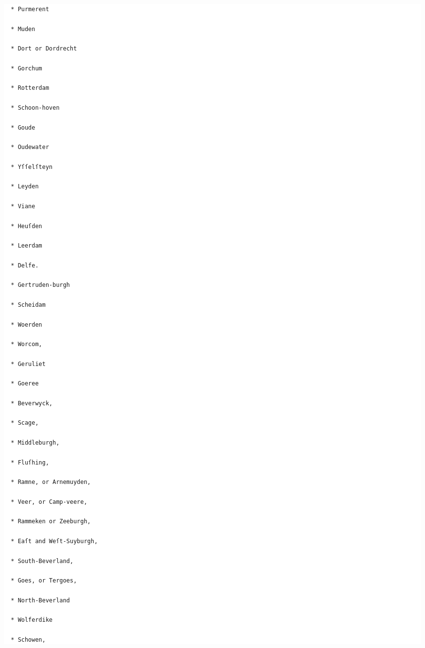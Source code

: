       * Purmerent

      * Muden

      * Dort or Dordrecht

      * Gorchum

      * Rotterdam

      * Schoon-hoven

      * Goude

      * Oudewater

      * Yſſelſteyn

      * Leyden

      * Viane

      * Heuſden

      * Leerdam

      * Delfe.

      * Gertruden-burgh

      * Scheidam

      * Woerden

      * Worcom,

      * Geruliet

      * Goeree

      * Beverwyck,

      * Scage,

      * Middleburgh,

      * Fluſhing,

      * Ramne, or Arnemuyden,

      * Veer, or Camp-veere,

      * Rammeken or Zeeburgh,

      * Eaſt and Weſt-Suyburgh,

      * South-Beverland,

      * Goes, or Tergoes,

      * North-Beverland

      * Wolferdike

      * Schowen,
